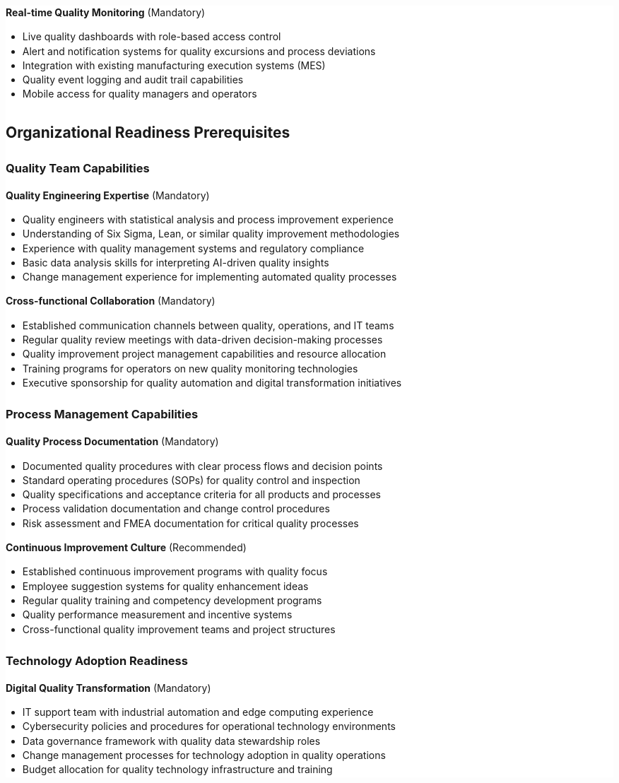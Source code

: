**Real-time Quality Monitoring** (Mandatory)

- Live quality dashboards with role-based access control
- Alert and notification systems for quality excursions and process deviations
- Integration with existing manufacturing execution systems (MES)
- Quality event logging and audit trail capabilities
- Mobile access for quality managers and operators

## Organizational Readiness Prerequisites

### Quality Team Capabilities

**Quality Engineering Expertise** (Mandatory)

- Quality engineers with statistical analysis and process improvement experience
- Understanding of Six Sigma, Lean, or similar quality improvement methodologies
- Experience with quality management systems and regulatory compliance
- Basic data analysis skills for interpreting AI-driven quality insights
- Change management experience for implementing automated quality processes

**Cross-functional Collaboration** (Mandatory)

- Established communication channels between quality, operations, and IT teams
- Regular quality review meetings with data-driven decision-making processes
- Quality improvement project management capabilities and resource allocation
- Training programs for operators on new quality monitoring technologies
- Executive sponsorship for quality automation and digital transformation initiatives

### Process Management Capabilities

**Quality Process Documentation** (Mandatory)

- Documented quality procedures with clear process flows and decision points
- Standard operating procedures (SOPs) for quality control and inspection
- Quality specifications and acceptance criteria for all products and processes
- Process validation documentation and change control procedures
- Risk assessment and FMEA documentation for critical quality processes

**Continuous Improvement Culture** (Recommended)

- Established continuous improvement programs with quality focus
- Employee suggestion systems for quality enhancement ideas
- Regular quality training and competency development programs
- Quality performance measurement and incentive systems
- Cross-functional quality improvement teams and project structures

### Technology Adoption Readiness

**Digital Quality Transformation** (Mandatory)

- IT support team with industrial automation and edge computing experience
- Cybersecurity policies and procedures for operational technology environments
- Data governance framework with quality data stewardship roles
- Change management processes for technology adoption in quality operations
- Budget allocation for quality technology infrastructure and training
